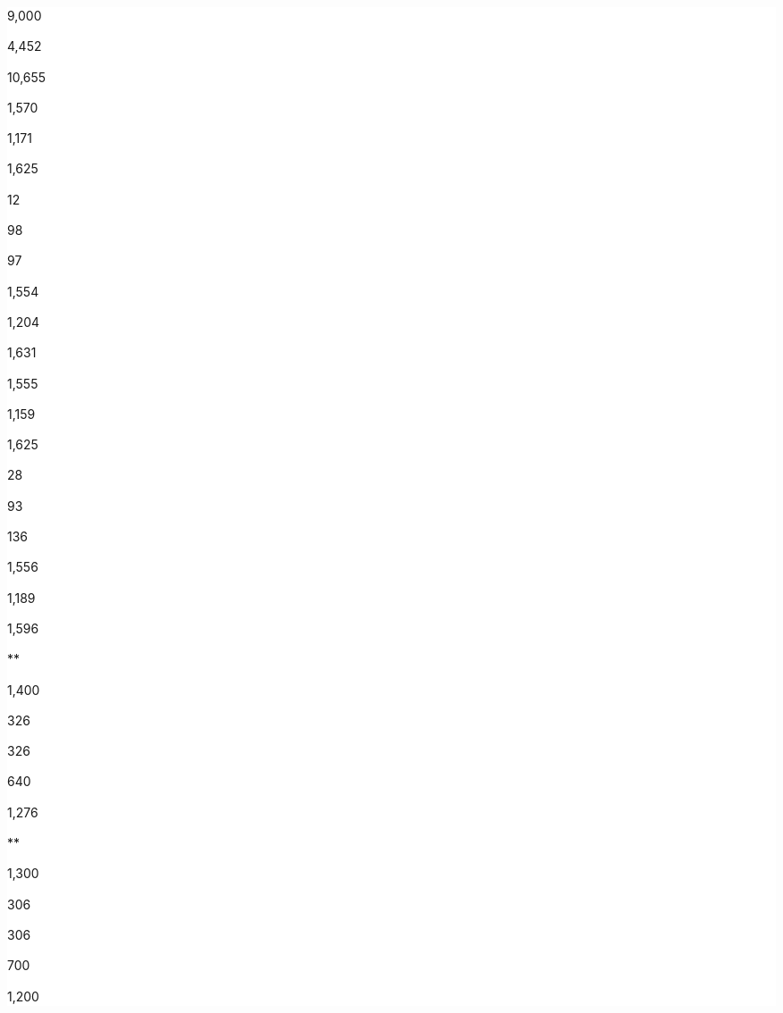9,000

4,452

10,655

1,570

1,171

1,625

12

98

97

1,554

1,204

1,631

1,555

1,159

1,625

28

93

136

1,556

1,189

1,596

**

1,400

326

326

640

1,276

**

1,300

306

306

700

1,200
